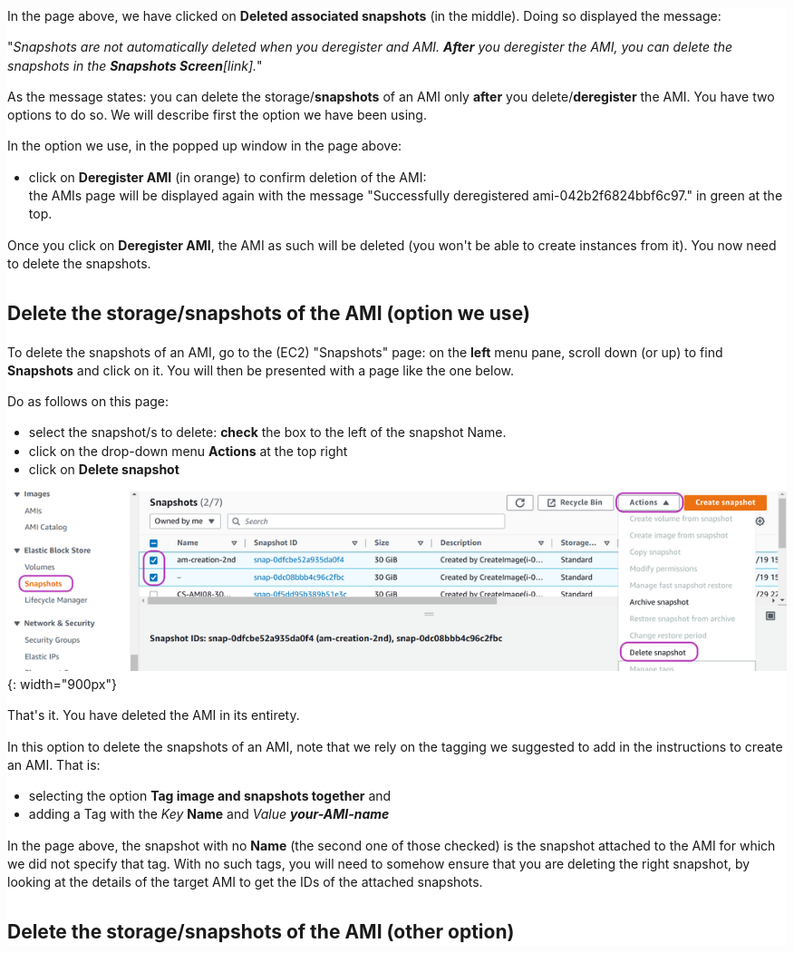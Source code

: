 In the page above, we have clicked on **Deleted associated snapshots** (in the middle). Doing so displayed the message:

"*Snapshots are not automatically deleted when you deregister and AMI. **After** you deregister the AMI, you can delete the snapshots in the **Snapshots Screen**[link].*"

As the message states: you can delete the storage/**snapshots** of an AMI only **after** you delete/**deregister** the AMI.  You have two options to do so. We will describe first the option we have been using.

In the option we use, in the popped up window in the page above:

- click on **Deregister AMI** (in orange) to confirm deletion of the AMI:\
  the AMIs page will be displayed again with the message "Successfully deregistered ami-042b2f6824bbf6c97." in green at the top.

Once you click on **Deregister AMI**, the AMI as such will be deleted (you won't be able to create instances from it). You now need to delete the snapshots.

## Delete the storage/snapshots of the AMI (option we use)

To delete the snapshots of an AMI, go to the (EC2) "Snapshots" page: on the **left** menu pane, scroll down (or up) to find **Snapshots** and click on it. You will then be presented with a page like the one below. 

Do as follows on this page:
- select the snapshot/s to delete: **check** the box to the left of the snapshot Name.
- click on the drop-down menu **Actions** at the top right
- click on **Delete snapshot**

![Screenshot of AWS Console "Snapshots" page in a browser, showing the following items circled: two checkboxs to the left of two snapshots names, checked, the "Actions" drop-down menu at the top, and the option "Delete snapshot" (within the "Actions" menu).](../fig/03-amis-management/10-ami-management-tasks-snapshots-page-delete-option.png){: width="900px"}

That's it. You have deleted the AMI in its entirety.

In this option to delete the snapshots of an AMI, note that we rely on the tagging we suggested to add in the instructions to create an AMI. That is:
- selecting the option **Tag image and snapshots together** and
- adding a Tag with the *Key* **Name** and *Value* ***your-AMI-name***

In the page above, the snapshot with no **Name** (the second one of those checked) is the snapshot attached to the AMI for which we did not specify that tag. With no such tags, you will need to somehow ensure that you are deleting the right snapshot, by looking at the details of the target AMI to get the IDs of the attached snapshots. 

## Delete the storage/snapshots of the AMI (other option)

